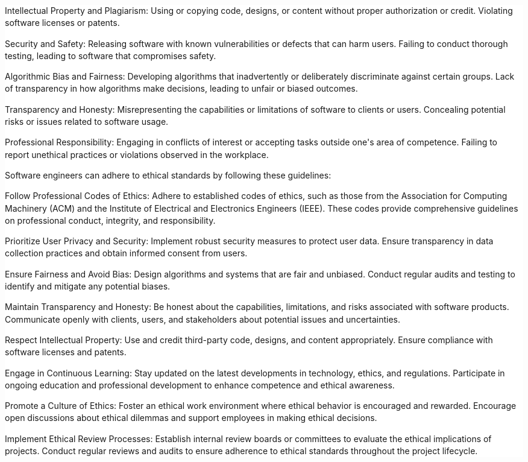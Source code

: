 Intellectual Property and Plagiarism:
Using or copying code, designs, or content without proper authorization or credit.
Violating software licenses or patents.

Security and Safety:
Releasing software with known vulnerabilities or defects that can harm users.
Failing to conduct thorough testing, leading to software that compromises safety.

Algorithmic Bias and Fairness:
Developing algorithms that inadvertently or deliberately discriminate against certain groups.
Lack of transparency in how algorithms make decisions, leading to unfair or biased outcomes.

Transparency and Honesty:
Misrepresenting the capabilities or limitations of software to clients or users.
Concealing potential risks or issues related to software usage.

Professional Responsibility:
Engaging in conflicts of interest or accepting tasks outside one's area of competence.
Failing to report unethical practices or violations observed in the workplace.

Software engineers can adhere to ethical standards by following these guidelines:

Follow Professional Codes of Ethics:
Adhere to established codes of ethics, such as those from the Association for Computing Machinery (ACM) and the Institute of Electrical and Electronics Engineers (IEEE).
These codes provide comprehensive guidelines on professional conduct, integrity, and responsibility.

Prioritize User Privacy and Security:
Implement robust security measures to protect user data.
Ensure transparency in data collection practices and obtain informed consent from users.

Ensure Fairness and Avoid Bias:
Design algorithms and systems that are fair and unbiased.
Conduct regular audits and testing to identify and mitigate any potential biases.

Maintain Transparency and Honesty:
Be honest about the capabilities, limitations, and risks associated with software products.
Communicate openly with clients, users, and stakeholders about potential issues and uncertainties.

Respect Intellectual Property:
Use and credit third-party code, designs, and content appropriately.
Ensure compliance with software licenses and patents.

Engage in Continuous Learning:
Stay updated on the latest developments in technology, ethics, and regulations.
Participate in ongoing education and professional development to enhance competence and ethical awareness.

Promote a Culture of Ethics:
Foster an ethical work environment where ethical behavior is encouraged and rewarded.
Encourage open discussions about ethical dilemmas and support employees in making ethical decisions.

Implement Ethical Review Processes:
Establish internal review boards or committees to evaluate the ethical implications of projects.
Conduct regular reviews and audits to ensure adherence to ethical standards throughout the project lifecycle.
